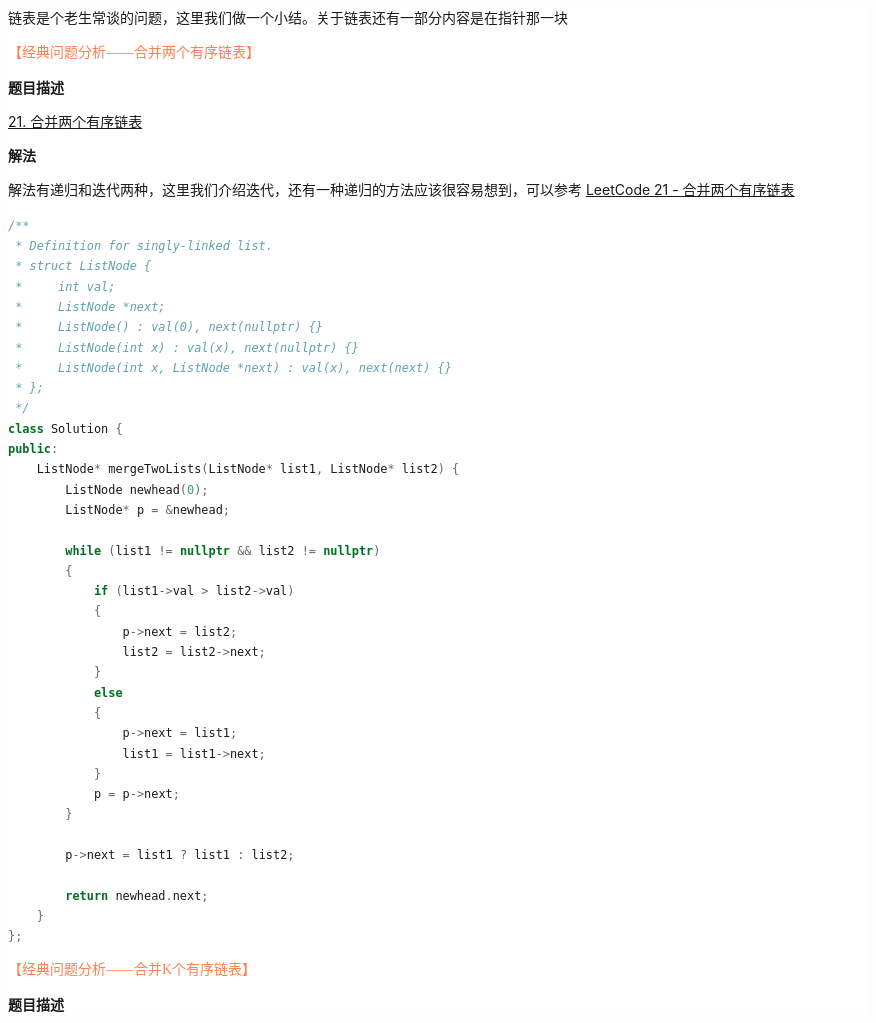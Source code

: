 链表是个老生常谈的问题，这里我们做一个小结。关于链表还有一部分内容是在指针那一块

<font face ="宋体" color = #FF7F50>【经典问题分析——合并两个有序链表】</font>

**题目描述**

[21. 合并两个有序链表](https://leetcode-cn.com/problems/merge-two-sorted-lists/)

**解法**

解法有递归和迭代两种，这里我们介绍迭代，还有一种递归的方法应该很容易想到，可以参考 [LeetCode 21 - 合并两个有序链表](https://blog.csdn.net/qq_38204302/article/details/104396252)

```cpp
/**
 * Definition for singly-linked list.
 * struct ListNode {
 *     int val;
 *     ListNode *next;
 *     ListNode() : val(0), next(nullptr) {}
 *     ListNode(int x) : val(x), next(nullptr) {}
 *     ListNode(int x, ListNode *next) : val(x), next(next) {}
 * };
 */
class Solution {
public:
    ListNode* mergeTwoLists(ListNode* list1, ListNode* list2) {
        ListNode newhead(0);
        ListNode* p = &newhead;

        while (list1 != nullptr && list2 != nullptr)
        {
            if (list1->val > list2->val)
            {
                p->next = list2;
                list2 = list2->next;
            }
            else
            {
                p->next = list1;
                list1 = list1->next;
            }
            p = p->next;
        }

        p->next = list1 ? list1 : list2;

        return newhead.next;
    }
};
```

<font face ="宋体" color = #FF7F50>【经典问题分析——合并K个有序链表】</font>

**题目描述**
